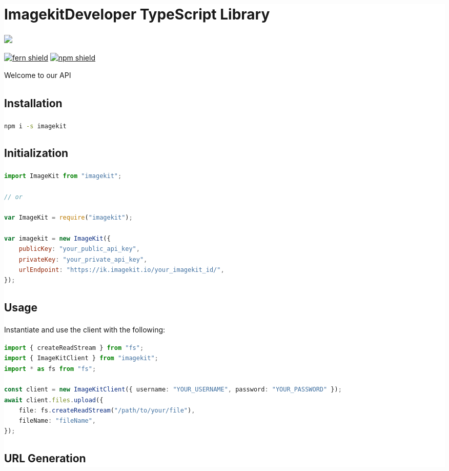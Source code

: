 # ImagekitDeveloper TypeScript Library

![](https://example.com/banner)

[![fern shield](https://img.shields.io/badge/%F0%9F%8C%BF-Built%20with%20Fern-brightgreen)](https://buildwithfern.com?utm_source=github&utm_medium=github&utm_campaign=readme&utm_source=https%3A%2F%2Fgithub.com%2Fimagekit-developer%2Fimagekit-nodejs)
[![npm shield](https://img.shields.io/npm/v/imagekit)](https://www.npmjs.com/package/imagekit)

Welcome to our API

## Installation

```sh
npm i -s imagekit
```

## Initialization

```js
import ImageKit from "imagekit";

// or

var ImageKit = require("imagekit");

var imagekit = new ImageKit({
    publicKey: "your_public_api_key",
    privateKey: "your_private_api_key",
    urlEndpoint: "https://ik.imagekit.io/your_imagekit_id/",
});
```

## Usage

Instantiate and use the client with the following:

```typescript
import { createReadStream } from "fs";
import { ImageKitClient } from "imagekit";
import * as fs from "fs";

const client = new ImageKitClient({ username: "YOUR_USERNAME", password: "YOUR_PASSWORD" });
await client.files.upload({
    file: fs.createReadStream("/path/to/your/file"),
    fileName: "fileName",
});
```

## URL Generation
